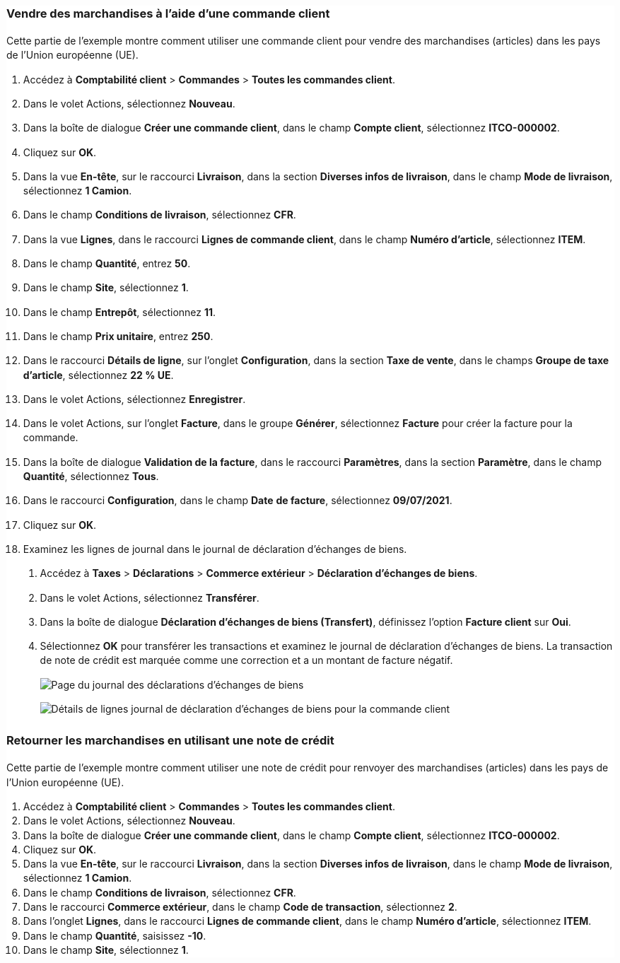 ### <a name="sell-goods-by-using-a-sales-order"></a>Vendre des marchandises à l’aide d’une commande client

Cette partie de l’exemple montre comment utiliser une commande client pour vendre des marchandises (articles) dans les pays de l’Union européenne (UE).

1. Accédez à **Comptabilité client** > **Commandes** > **Toutes les commandes client**.
2. Dans le volet Actions, sélectionnez **Nouveau**.
3. Dans la boîte de dialogue **Créer une commande client**, dans le champ **Compte client**, sélectionnez **ITCO-000002**.
4. Cliquez sur **OK**.
5. Dans la vue **En-tête**, sur le raccourci **Livraison**, dans la section **Diverses infos de livraison**, dans le champ **Mode de livraison**, sélectionnez **1 Camion**.
6. Dans le champ **Conditions de livraison**, sélectionnez **CFR**.
7. Dans la vue **Lignes**, dans le raccourci **Lignes de commande client**, dans le champ **Numéro d’article**, sélectionnez **ITEM**.
8. Dans le champ **Quantité**, entrez **50**.
9. Dans le champ **Site**, sélectionnez **1**.
10. Dans le champ **Entrepôt**, sélectionnez **11**.
11. Dans le champ **Prix unitaire**, entrez **250**.
12. Dans le raccourci **Détails de ligne**, sur l’onglet **Configuration**, dans la section **Taxe de vente**, dans le champs **Groupe de taxe d’article**, sélectionnez **22 % UE**.
13. Dans le volet Actions, sélectionnez **Enregistrer**.
14. Dans le volet Actions, sur l’onglet **Facture**, dans le groupe **Générer**, sélectionnez **Facture** pour créer la facture pour la commande.
15. Dans la boîte de dialogue **Validation de la facture**, dans le raccourci **Paramètres**, dans la section **Paramètre**, dans le champ **Quantité**, sélectionnez **Tous**.
16. Dans le raccourci **Configuration**, dans le champ **Date** **de facture**, sélectionnez **09/07/2021**.
17. Cliquez sur **OK**.
18. Examinez les lignes de journal dans le journal de déclaration d’échanges de biens.

    1. Accédez à **Taxes** > **Déclarations** > **Commerce extérieur** > **Déclaration d’échanges de biens**.
    2. Dans le volet Actions, sélectionnez **Transférer**.
    3. Dans la boîte de dialogue **Déclaration d’échanges de biens (Transfert)**, définissez l’option **Facture client** sur **Oui**.
    4. Sélectionnez **OK** pour transférer les transactions et examinez le journal de déclaration d’échanges de biens. La transaction de note de crédit est marquée comme une correction et a un montant de facture négatif.

        ![Page du journal des déclarations d’échanges de biens](media/ita_intrastat_journal_sales_order.png)

        ![Détails de lignes journal de déclaration d’échanges de biens pour la commande client](media/ita_intrastat_journal_sales_order_line_details.png)

### <a name="return-goods-by-using-a-credit-note"></a>Retourner les marchandises en utilisant une note de crédit

Cette partie de l’exemple montre comment utiliser une note de crédit pour renvoyer des marchandises (articles) dans les pays de l’Union européenne (UE).

1. Accédez à **Comptabilité client** > **Commandes** > **Toutes les commandes client**.
2. Dans le volet Actions, sélectionnez **Nouveau**.
3. Dans la boîte de dialogue **Créer une commande client**, dans le champ **Compte client**, sélectionnez **ITCO-000002**.
4. Cliquez sur **OK**.
5. Dans la vue **En-tête**, sur le raccourci **Livraison**, dans la section **Diverses infos de livraison**, dans le champ **Mode de livraison**, sélectionnez **1 Camion**.
6. Dans le champ **Conditions de livraison**, sélectionnez **CFR**.
7. Dans le raccourci **Commerce extérieur**, dans le champ **Code de transaction**, sélectionnez **2**.
8. Dans l’onglet **Lignes**, dans le raccourci **Lignes de commande client**, dans le champ **Numéro d’article**, sélectionnez **ITEM**.
9. Dans le champ **Quantité**, saisissez **-10**.
10. Dans le champ **Site**, sélectionnez **1**.